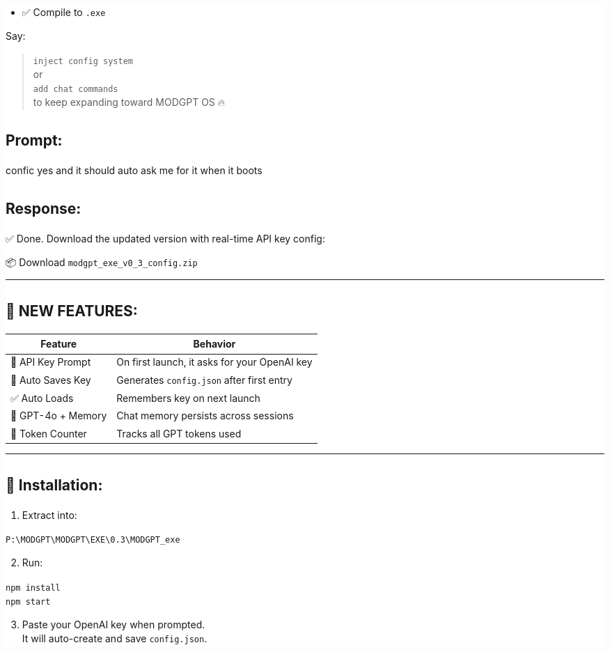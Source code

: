 *   ✅ Compile to `.exe`
    

Say:

> `inject config system`  
> or  
> `add chat commands`  
> to keep expanding toward MODGPT OS 🔥

## Prompt:
confic yes and it should auto ask me for it when it boots

## Response:
✅ Done. Download the updated version with real-time API key config:

📦 Download `modgpt_exe_v0_3_config.zip`

* * *

🧠 NEW FEATURES:
----------------

| Feature | Behavior |
| --- | --- |
| 🔐 API Key Prompt | On first launch, it asks for your OpenAI key |
| 💾 Auto Saves Key | Generates `config.json` after first entry |
| ✅ Auto Loads | Remembers key on next launch |
| 🧠 GPT-4o + Memory | Chat memory persists across sessions |
| 🔢 Token Counter | Tracks all GPT tokens used |

* * *

📂 Installation:
----------------

1.  Extract into:
    

```
P:\MODGPT\MODGPT\EXE\0.3\MODGPT_exe
```

2.  Run:
    

```bash
npm install
npm start
```

3.  Paste your OpenAI key when prompted.  
    It will auto-create and save `config.json`.
    